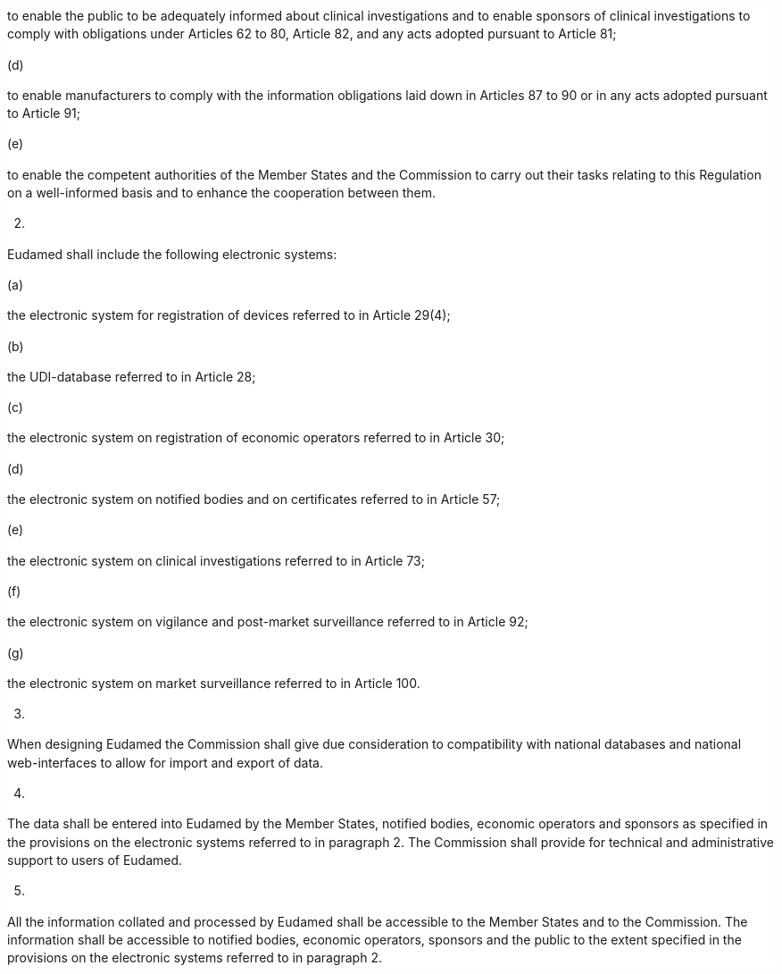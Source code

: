 to enable the public to be adequately informed about clinical investigations and to enable sponsors of clinical investigations to comply with obligations under Articles 62 to 80, Article 82, and any acts adopted pursuant to Article 81;

(d)

to enable manufacturers to comply with the information obligations laid down in Articles 87 to 90 or in any acts adopted pursuant to Article 91;

(e)

to enable the competent authorities of the Member States and the Commission to carry out their tasks relating to this Regulation on a well-informed basis and to enhance the cooperation between them.

2.

Eudamed shall include the following electronic systems:

(a)

the electronic system for registration of devices referred to in Article 29(4);

(b)

the UDI-database referred to in Article 28;

(c)

the electronic system on registration of economic operators referred to in Article 30;

(d)

the electronic system on notified bodies and on certificates referred to in Article 57;

(e)

the electronic system on clinical investigations referred to in Article 73;

(f)

the electronic system on vigilance and post-market surveillance referred to in Article 92;

(g)

the electronic system on market surveillance referred to in Article 100.

3.

When designing Eudamed the Commission shall give due consideration to compatibility with national databases and national web-interfaces to allow for import and export of data.

4.

The data shall be entered into Eudamed by the Member States, notified bodies, economic operators and sponsors as specified in the provisions on the electronic systems referred to in paragraph 2. The Commission shall provide for technical and administrative support to users of Eudamed.

5.

All the information collated and processed by Eudamed shall be accessible to the Member States and to the Commission. The information shall be accessible to notified bodies, economic operators, sponsors and the public to the extent specified in the provisions on the electronic systems referred to in paragraph 2.
